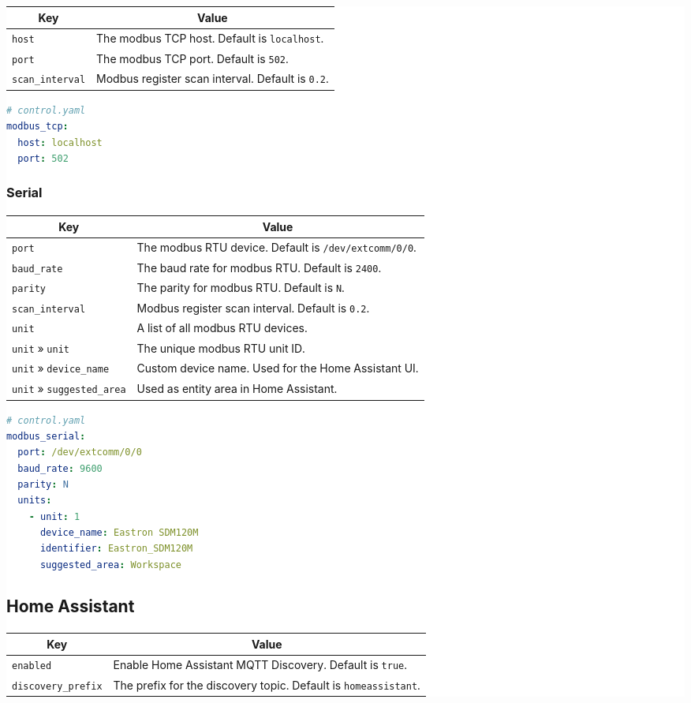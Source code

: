 | Key             | Value                                            |
|-----------------|--------------------------------------------------|
| `host`          | The modbus TCP host. Default is `localhost`.     |
| `port`          | The modbus TCP port. Default is `502`.           |
| `scan_interval` | Modbus register scan interval. Default is `0.2`. |


```yaml
# control.yaml
modbus_tcp:
  host: localhost
  port: 502
```

### Serial

| Key                       | Value                                                 |
|---------------------------|-------------------------------------------------------|
| `port`                    | The modbus RTU device. Default is `/dev/extcomm/0/0`. |
| `baud_rate`               | The baud rate for modbus RTU. Default is `2400`.      |
| `parity`                  | The parity for modbus RTU. Default is `N`.            |
| `scan_interval`           | Modbus register scan interval. Default is `0.2`.      |
| `unit`                    | A list of all modbus RTU devices.                     |
| `unit` » `unit`           | The unique modbus RTU unit ID.                        |
| `unit` » `device_name`    | Custom device name. Used for the Home Assistant UI.   |
| `unit` » `suggested_area` | Used as entity area in Home Assistant.                |

```yaml
# control.yaml
modbus_serial:
  port: /dev/extcomm/0/0
  baud_rate: 9600
  parity: N
  units:
    - unit: 1
      device_name: Eastron SDM120M
      identifier: Eastron_SDM120M
      suggested_area: Workspace
```

## Home Assistant

| Key                | Value                                                           |
|--------------------|-----------------------------------------------------------------|
| `enabled`          | Enable Home Assistant MQTT Discovery. Default is `true`.        |
| `discovery_prefix` | The prefix for the discovery topic. Default is `homeassistant`. |
